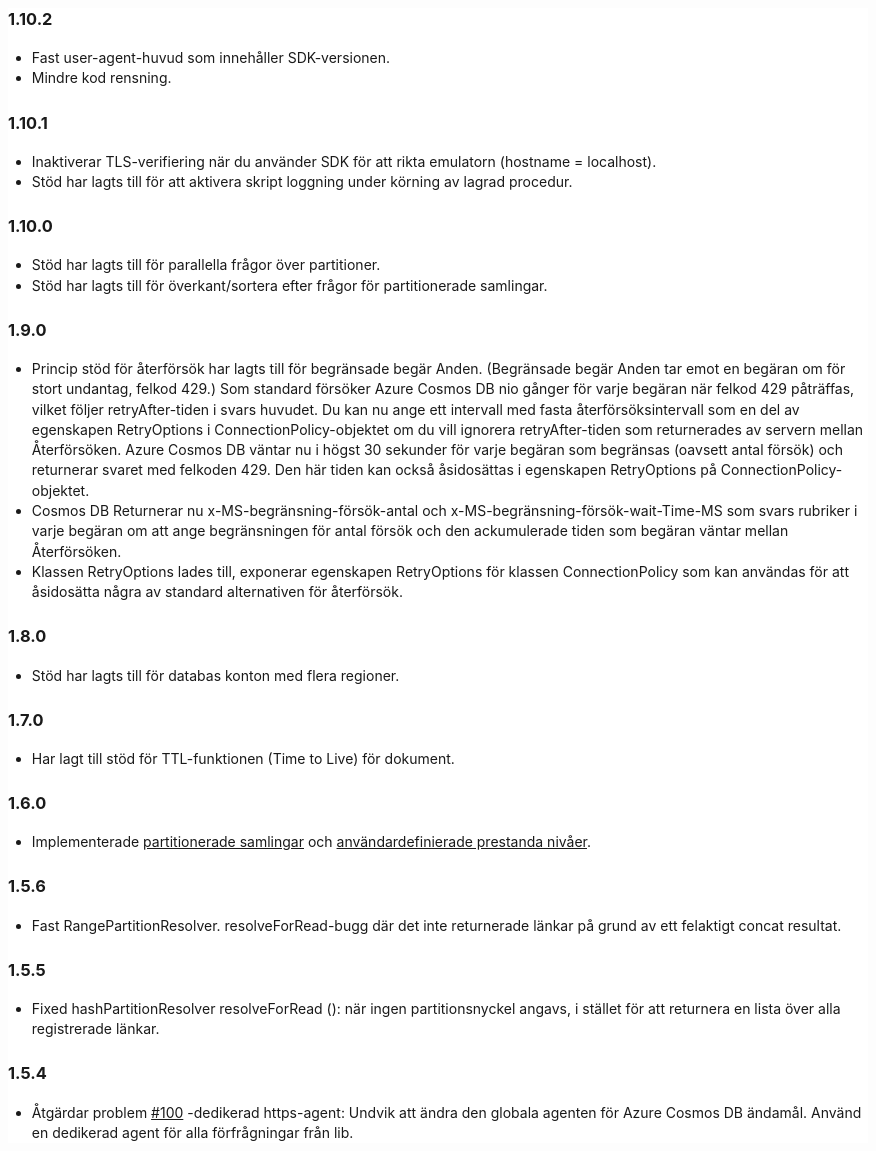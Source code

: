 ### <a name="1102"></a><a name="1.10.2"></a>1.10.2
* Fast user-agent-huvud som innehåller SDK-versionen.
* Mindre kod rensning.

### <a name="1101"></a><a name="1.10.1"></a>1.10.1
* Inaktiverar TLS-verifiering när du använder SDK för att rikta emulatorn (hostname = localhost).
* Stöd har lagts till för att aktivera skript loggning under körning av lagrad procedur.

### <a name="1100"></a><a name="1.10.0"></a>1.10.0
* Stöd har lagts till för parallella frågor över partitioner.
* Stöd har lagts till för överkant/sortera efter frågor för partitionerade samlingar.

### <a name="190"></a><a name="1.9.0"></a>1.9.0
* Princip stöd för återförsök har lagts till för begränsade begär Anden. (Begränsade begär Anden tar emot en begäran om för stort undantag, felkod 429.) Som standard försöker Azure Cosmos DB nio gånger för varje begäran när felkod 429 påträffas, vilket följer retryAfter-tiden i svars huvudet. Du kan nu ange ett intervall med fasta återförsöksintervall som en del av egenskapen RetryOptions i ConnectionPolicy-objektet om du vill ignorera retryAfter-tiden som returnerades av servern mellan Återförsöken. Azure Cosmos DB väntar nu i högst 30 sekunder för varje begäran som begränsas (oavsett antal försök) och returnerar svaret med felkoden 429. Den här tiden kan också åsidosättas i egenskapen RetryOptions på ConnectionPolicy-objektet.
* Cosmos DB Returnerar nu x-MS-begränsning-försök-antal och x-MS-begränsning-försök-wait-Time-MS som svars rubriker i varje begäran om att ange begränsningen för antal försök och den ackumulerade tiden som begäran väntar mellan Återförsöken.
* Klassen RetryOptions lades till, exponerar egenskapen RetryOptions för klassen ConnectionPolicy som kan användas för att åsidosätta några av standard alternativen för återförsök.

### <a name="180"></a><a name="1.8.0"></a>1.8.0
* Stöd har lagts till för databas konton med flera regioner.

### <a name="170"></a><a name="1.7.0"></a>1.7.0
* Har lagt till stöd för TTL-funktionen (Time to Live) för dokument.

### <a name="160"></a><a name="1.6.0"></a>1.6.0
* Implementerade [partitionerade samlingar](partitioning-overview.md) och [användardefinierade prestanda nivåer](performance-levels.md).

### <a name="156"></a><a name="1.5.6"></a>1.5.6
* Fast RangePartitionResolver. resolveForRead-bugg där det inte returnerade länkar på grund av ett felaktigt concat resultat.

### <a name="155"></a><a name="1.5.5"></a>1.5.5
* Fixed hashPartitionResolver resolveForRead (): när ingen partitionsnyckel angavs, i stället för att returnera en lista över alla registrerade länkar.

### <a name="154"></a><a name="1.5.4"></a>1.5.4
* Åtgärdar problem [#100](https://github.com/Azure/azure-documentdb-node/issues/100) -dedikerad https-agent: Undvik att ändra den globala agenten för Azure Cosmos DB ändamål. Använd en dedikerad agent för alla förfrågningar från lib.
